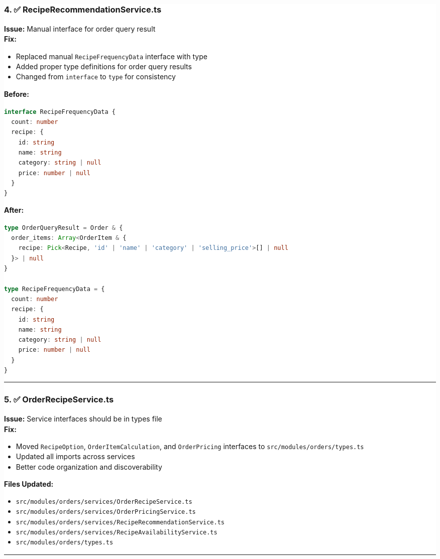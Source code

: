 
### 4. ✅ RecipeRecommendationService.ts
**Issue:** Manual interface for order query result  
**Fix:**
- Replaced manual `RecipeFrequencyData` interface with type
- Added proper type definitions for order query results
- Changed from `interface` to `type` for consistency

**Before:**
```typescript
interface RecipeFrequencyData {
  count: number
  recipe: {
    id: string
    name: string
    category: string | null
    price: number | null
  }
}
```

**After:**
```typescript
type OrderQueryResult = Order & {
  order_items: Array<OrderItem & {
    recipe: Pick<Recipe, 'id' | 'name' | 'category' | 'selling_price'>[] | null
  }> | null
}

type RecipeFrequencyData = {
  count: number
  recipe: {
    id: string
    name: string
    category: string | null
    price: number | null
  }
}
```

---

### 5. ✅ OrderRecipeService.ts
**Issue:** Service interfaces should be in types file  
**Fix:**
- Moved `RecipeOption`, `OrderItemCalculation`, and `OrderPricing` interfaces to `src/modules/orders/types.ts`
- Updated all imports across services
- Better code organization and discoverability

**Files Updated:**
- `src/modules/orders/services/OrderRecipeService.ts`
- `src/modules/orders/services/OrderPricingService.ts`
- `src/modules/orders/services/RecipeRecommendationService.ts`
- `src/modules/orders/services/RecipeAvailabilityService.ts`
- `src/modules/orders/types.ts`

---